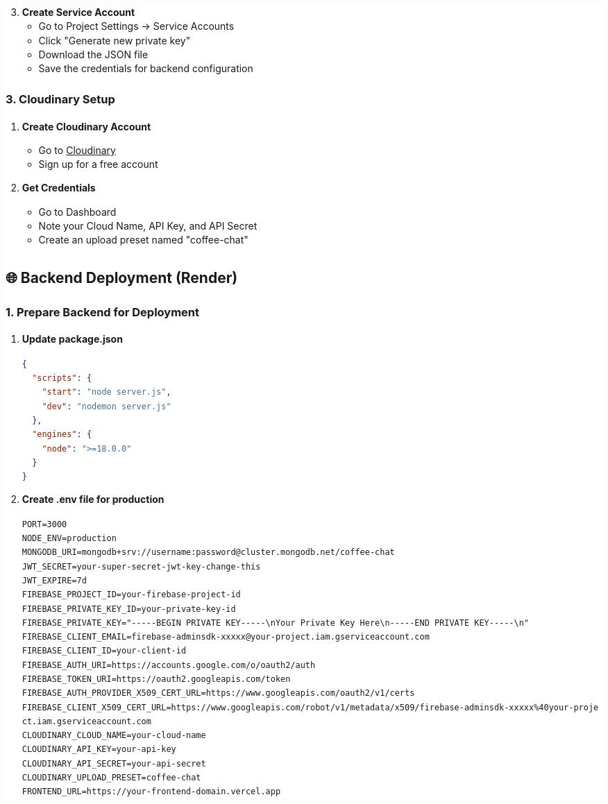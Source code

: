 3. **Create Service Account**
   - Go to Project Settings → Service Accounts
   - Click "Generate new private key"
   - Download the JSON file
   - Save the credentials for backend configuration

### 3. Cloudinary Setup

1. **Create Cloudinary Account**
   - Go to [Cloudinary](https://cloudinary.com/)
   - Sign up for a free account

2. **Get Credentials**
   - Go to Dashboard
   - Note your Cloud Name, API Key, and API Secret
   - Create an upload preset named "coffee-chat"

## 🌐 Backend Deployment (Render)

### 1. Prepare Backend for Deployment

1. **Update package.json**
   ```json
   {
     "scripts": {
       "start": "node server.js",
       "dev": "nodemon server.js"
     },
     "engines": {
       "node": ">=18.0.0"
     }
   }
   ```

2. **Create .env file for production**
   ```env
   PORT=3000
   NODE_ENV=production
   MONGODB_URI=mongodb+srv://username:password@cluster.mongodb.net/coffee-chat
   JWT_SECRET=your-super-secret-jwt-key-change-this
   JWT_EXPIRE=7d
   FIREBASE_PROJECT_ID=your-firebase-project-id
   FIREBASE_PRIVATE_KEY_ID=your-private-key-id
   FIREBASE_PRIVATE_KEY="-----BEGIN PRIVATE KEY-----\nYour Private Key Here\n-----END PRIVATE KEY-----\n"
   FIREBASE_CLIENT_EMAIL=firebase-adminsdk-xxxxx@your-project.iam.gserviceaccount.com
   FIREBASE_CLIENT_ID=your-client-id
   FIREBASE_AUTH_URI=https://accounts.google.com/o/oauth2/auth
   FIREBASE_TOKEN_URI=https://oauth2.googleapis.com/token
   FIREBASE_AUTH_PROVIDER_X509_CERT_URL=https://www.googleapis.com/oauth2/v1/certs
   FIREBASE_CLIENT_X509_CERT_URL=https://www.googleapis.com/robot/v1/metadata/x509/firebase-adminsdk-xxxxx%40your-project.iam.gserviceaccount.com
   CLOUDINARY_CLOUD_NAME=your-cloud-name
   CLOUDINARY_API_KEY=your-api-key
   CLOUDINARY_API_SECRET=your-api-secret
   CLOUDINARY_UPLOAD_PRESET=coffee-chat
   FRONTEND_URL=https://your-frontend-domain.vercel.app
   ```
